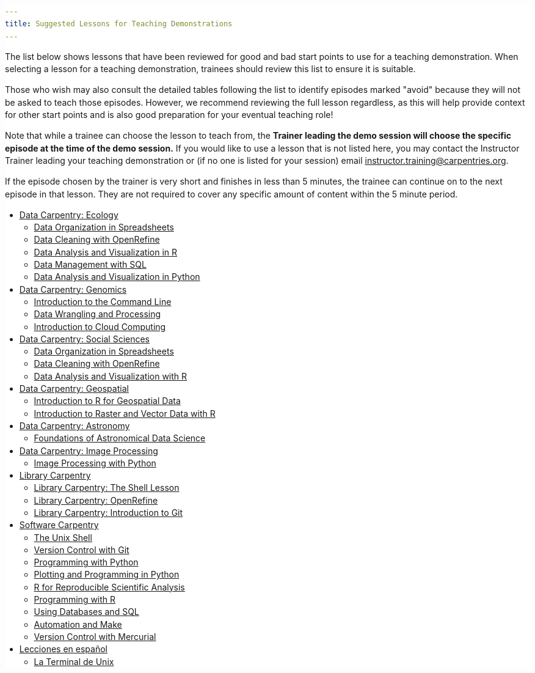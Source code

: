 ```yaml
---
title: Suggested Lessons for Teaching Demonstrations
---
```


The list below shows lessons that have been reviewed for good and bad start points to use for a teaching demonstration. When selecting a lesson for a
teaching demonstration, trainees should review this list to ensure it is suitable.

Those who wish may also consult the detailed tables following the list to identify episodes marked "avoid" because they will not be asked to teach those episodes. However, we recommend
reviewing the full lesson regardless, as this will help provide context for other start points and is also good preparation for your eventual teaching
role!

Note that while a trainee can choose the lesson to teach from, the **Trainer leading the demo session will choose the specific episode at the time
of the demo session.** If you would like to use a lesson that is not listed here, you may contact the Instructor Trainer leading your teaching
demonstration or (if no one is listed for your session) email [instructor.training@carpentries.org](mailto:instructor.training@carpentries.org).

If the episode chosen by the trainer is very short and finishes in less than 5 minutes, the trainee can continue on to the next episode in that lesson. They are not
required to cover any specific amount of content within the 5 minute period.

- [Data Carpentry: Ecology](#dc-ecology)
  - [Data Organization in Spreadsheets](https://datacarpentry.org/spreadsheet-ecology-lesson/index.html)
  - [Data Cleaning with OpenRefine](https://datacarpentry.org/OpenRefine-ecology-lesson/)
  - [Data Analysis and Visualization in R](https://datacarpentry.org/R-ecology-lesson/)
  - [Data Management with SQL](https://www.datacarpentry.org/sql-ecology-lesson/)
  - [Data Analysis and Visualization in Python](https://www.datacarpentry.org/python-ecology-lesson/)
- [Data Carpentry: Genomics](#dc-genomics)
  - [Introduction to the Command Line](https://datacarpentry.org/shell-genomics/)
  - [Data Wrangling and Processing](https://datacarpentry.org/wrangling-genomics/)
  - [Introduction to Cloud Computing](https://datacarpentry.org/cloud-genomics/)
- [Data Carpentry: Social Sciences](#dc-socialsci)
  - [Data Organization in Spreadsheets](https://datacarpentry.org/spreadsheets-socialsci/)
  - [Data Cleaning with OpenRefine](https://www.datacarpentry.org/openrefine-socialsci/)
  - [Data Analysis and Visualization with R](https://www.datacarpentry.org/r-socialsci/)
- [Data Carpentry: Geospatial](#dc-geospatial)
  - [Introduction to R for Geospatial Data](https://datacarpentry.org/r-intro-geospatial/)
  - [Introduction to Raster and Vector Data with R](https://datacarpentry.org/r-raster-vector-geospatial/)
- [Data Carpentry: Astronomy](#dc-astro)
  - [Foundations of Astronomical Data Science](https://datacarpentry.org/astronomy-python/)
- [Data Carpentry: Image Processing](#dc-image)
  - [Image Processing with Python](https://datacarpentry.org/image-processing/)
- [Library Carpentry](#lc)
  - [Library Carpentry: The Shell Lesson](https://librarycarpentry.github.io/lc-shell/)
  - [Library Carpentry: OpenRefine](https://librarycarpentry.org/lc-open-refine/)
  - [Library Carpentry: Introduction to Git](https://librarycarpentry.org/lc-git/)
- [Software Carpentry](#swc)
  - [The Unix Shell](https://swcarpentry.github.io/shell-novice/)
  - [Version Control with Git](https://swcarpentry.github.io/git-novice/)
  - [Programming with Python](https://swcarpentry.github.io/python-novice-inflammation/)
  - [Plotting and Programming in Python](https://swcarpentry.github.io/python-novice-gapminder)
  - [R for Reproducible Scientific Analysis](https://swcarpentry.github.io/r-novice-gapminder/)
  - [Programming with R](https://swcarpentry.github.io/r-novice-inflammation/)
  - [Using Databases and SQL](https://swcarpentry.github.io/sql-novice-survey/)
  - [Automation and Make](https://swcarpentry.github.io/make-novice/)
  - [Version Control with Mercurial](https://swcarpentry.github.io/hg-novice/)
- [Lecciones en español](#espanol)
  - [La Terminal de Unix](https://swcarpentry.github.io/shell-novice-es/)